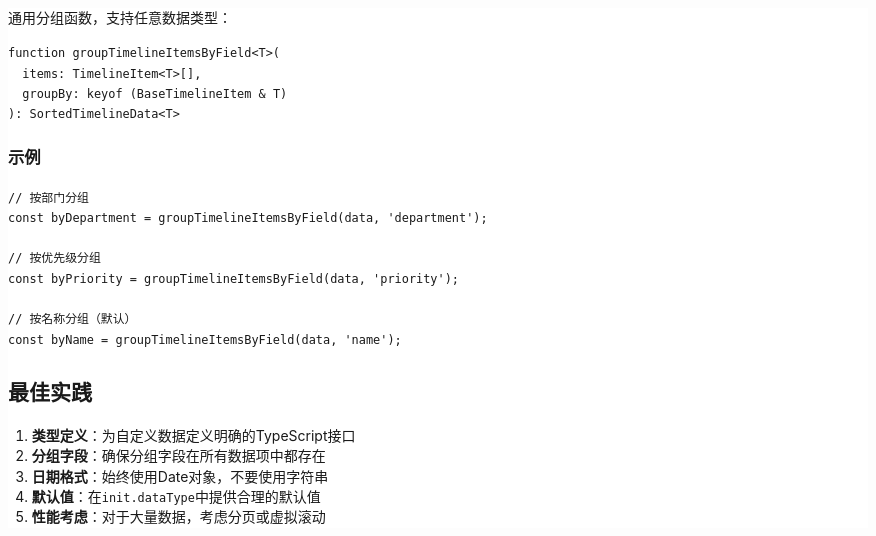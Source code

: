 通用分组函数，支持任意数据类型：

```tsx
function groupTimelineItemsByField<T>(
  items: TimelineItem<T>[],
  groupBy: keyof (BaseTimelineItem & T)
): SortedTimelineData<T>
```

### 示例

```tsx
// 按部门分组
const byDepartment = groupTimelineItemsByField(data, 'department');

// 按优先级分组
const byPriority = groupTimelineItemsByField(data, 'priority');

// 按名称分组（默认）
const byName = groupTimelineItemsByField(data, 'name');
```

## 最佳实践

1. **类型定义**：为自定义数据定义明确的TypeScript接口
2. **分组字段**：确保分组字段在所有数据项中都存在
3. **日期格式**：始终使用Date对象，不要使用字符串
4. **默认值**：在`init.dataType`中提供合理的默认值
5. **性能考虑**：对于大量数据，考虑分页或虚拟滚动 